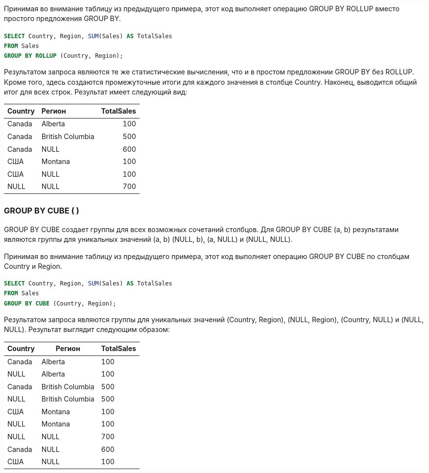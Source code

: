 Принимая во внимание таблицу из предыдущего примера, этот код выполняет операцию GROUP BY ROLLUP вместо простого предложения GROUP BY.

```sql
SELECT Country, Region, SUM(Sales) AS TotalSales
FROM Sales
GROUP BY ROLLUP (Country, Region);
```

Результатом запроса являются те же статистические вычисления, что и в простом предложении GROUP BY без ROLLUP. Кроме того, здесь создаются промежуточные итоги для каждого значения в столбце Country. Наконец, выводится общий итог для всех строк. Результат имеет следующий вид:

| Country | Регион | TotalSales |
| :------ | :----- | ---------: |
| Canada | Alberta | 100 |
| Canada | British Columbia | 500 |
| Canada | NULL | 600 |
| США | Montana | 100 |
| США | NULL | 100 |
| NULL | NULL | 700 |

### <a name="group-by-cube--"></a>GROUP BY CUBE ( )  

GROUP BY CUBE создает группы для всех возможных сочетаний столбцов. Для GROUP BY CUBE (a, b) результатами являются группы для уникальных значений (a, b) (NULL, b), (a, NULL) и (NULL, NULL).

Принимая во внимание таблицу из предыдущего примера, этот код выполняет операцию GROUP BY CUBE по столбцам Country и Region. 

```sql
SELECT Country, Region, SUM(Sales) AS TotalSales
FROM Sales
GROUP BY CUBE (Country, Region);
```

Результатом запроса являются группы для уникальных значений (Country, Region), (NULL, Region), (Country, NULL) и (NULL, NULL). Результат выглядит следующим образом:

| Country | Регион | TotalSales |
|---------|--------|-------|
| Canada | Alberta | 100 |
| NULL | Alberta | 100 |
| Canada | British Columbia | 500 |
| NULL | British Columbia | 500 |
| США | Montana | 100 |
| NULL | Montana | 100 |
| NULL | NULL | 700
| Canada | NULL | 600 |
| США | NULL | 100 |
   